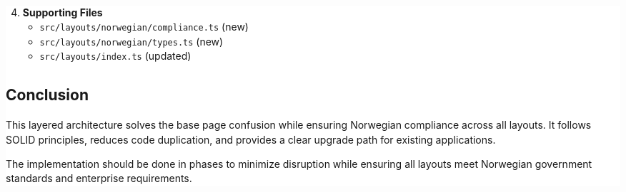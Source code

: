 4. **Supporting Files**
   - `src/layouts/norwegian/compliance.ts` (new)
   - `src/layouts/norwegian/types.ts` (new)
   - `src/layouts/index.ts` (updated)

## Conclusion

This layered architecture solves the base page confusion while ensuring Norwegian compliance across all layouts. It follows SOLID principles, reduces code duplication, and provides a clear upgrade path for existing applications.

The implementation should be done in phases to minimize disruption while ensuring all layouts meet Norwegian government standards and enterprise requirements.

